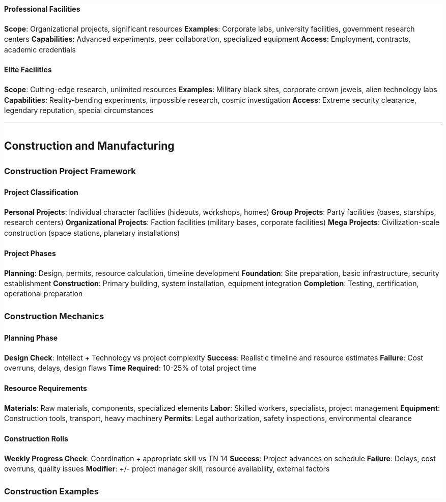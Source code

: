 #### Professional Facilities
**Scope**: Organizational projects, significant resources
**Examples**: Corporate labs, university facilities, government research centers
**Capabilities**: Advanced experiments, peer collaboration, specialized equipment
**Access**: Employment, contracts, academic credentials

#### Elite Facilities
**Scope**: Cutting-edge research, unlimited resources
**Examples**: Military black sites, corporate crown jewels, alien technology labs
**Capabilities**: Reality-bending experiments, impossible research, cosmic investigation
**Access**: Extreme security clearance, legendary reputation, special circumstances

---

## Construction and Manufacturing

### Construction Project Framework

#### Project Classification
**Personal Projects**: Individual character facilities (hideouts, workshops, homes)
**Group Projects**: Party facilities (bases, starships, research centers)
**Organizational Projects**: Faction facilities (military bases, corporate facilities)
**Mega Projects**: Civilization-scale construction (space stations, planetary installations)

#### Project Phases
**Planning**: Design, permits, resource calculation, timeline development
**Foundation**: Site preparation, basic infrastructure, security establishment
**Construction**: Primary building, system installation, equipment integration
**Completion**: Testing, certification, operational preparation

### Construction Mechanics

#### Planning Phase
**Design Check**: Intellect + Technology vs project complexity
**Success**: Realistic timeline and resource estimates
**Failure**: Cost overruns, delays, design flaws
**Time Required**: 10-25% of total project time

#### Resource Requirements
**Materials**: Raw materials, components, specialized elements
**Labor**: Skilled workers, specialists, project management
**Equipment**: Construction tools, transport, heavy machinery
**Permits**: Legal authorization, safety inspections, environmental clearance

#### Construction Rolls
**Weekly Progress Check**: Coordination + appropriate skill vs TN 14
**Success**: Project advances on schedule
**Failure**: Delays, cost overruns, quality issues
**Modifier**: +/- project manager skill, resource availability, external factors

### Construction Examples
